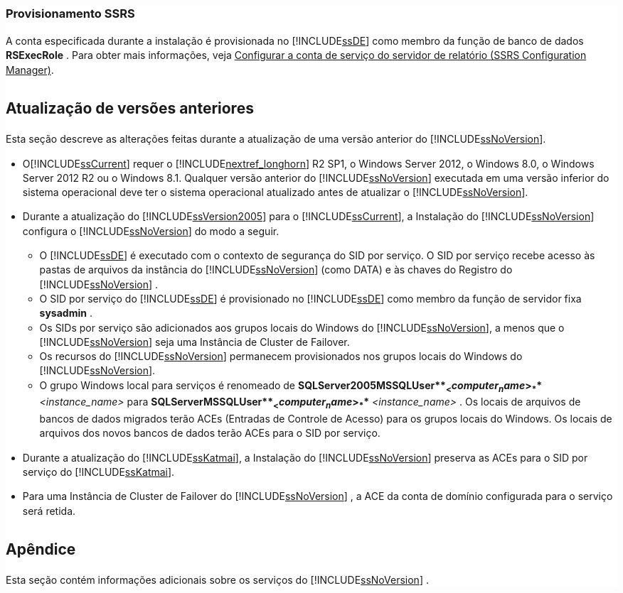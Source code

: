 ### <a name="ssrs-provisioning"></a><a name="SSRS"></a> Provisionamento SSRS

A conta especificada durante a instalação é provisionada no [!INCLUDE[ssDE](../../includes/ssde-md.md)] como membro da função de banco de dados **RSExecRole** . Para obter mais informações, veja [Configurar a conta de serviço do servidor de relatório &#40;SSRS Configuration Manager&#41;](../../reporting-services/install-windows/configure-the-report-server-service-account-ssrs-configuration-manager.md).

## <a name="upgrading-from-previous-versions"></a><a name="Upgrade"></a> Atualização de versões anteriores

Esta seção descreve as alterações feitas durante a atualização de uma versão anterior do [!INCLUDE[ssNoVersion](../../includes/ssnoversion-md.md)].

- O[!INCLUDE[ssCurrent](../../includes/sscurrent-md.md)] requer o [!INCLUDE[nextref_longhorn](../../includes/nextref-longhorn-md.md)] R2 SP1, o Windows Server 2012, o Windows 8.0, o Windows Server 2012 R2 ou o Windows 8.1. Qualquer versão anterior do [!INCLUDE[ssNoVersion](../../includes/ssnoversion-md.md)] executada em uma versão inferior do sistema operacional deve ter o sistema operacional atualizado antes de atualizar o [!INCLUDE[ssNoVersion](../../includes/ssnoversion-md.md)].
- Durante a atualização do [!INCLUDE[ssVersion2005](../../includes/ssversion2005-md.md)] para o [!INCLUDE[ssCurrent](../../includes/sscurrent-md.md)], a Instalação do [!INCLUDE[ssNoVersion](../../includes/ssnoversion-md.md)] configura o [!INCLUDE[ssNoVersion](../../includes/ssnoversion-md.md)] do modo a seguir.

  - O [!INCLUDE[ssDE](../../includes/ssde-md.md)] é executado com o contexto de segurança do SID por serviço. O SID por serviço recebe acesso às pastas de arquivos da instância do [!INCLUDE[ssNoVersion](../../includes/ssnoversion-md.md)] (como DATA) e às chaves do Registro do [!INCLUDE[ssNoVersion](../../includes/ssnoversion-md.md)] .
  - O SID por serviço do [!INCLUDE[ssDE](../../includes/ssde-md.md)] é provisionado no [!INCLUDE[ssDE](../../includes/ssde-md.md)] como membro da função de servidor fixa **sysadmin** .
  - Os SIDs por serviço são adicionados aos grupos locais do Windows do [!INCLUDE[ssNoVersion](../../includes/ssnoversion-md.md)], a menos que o [!INCLUDE[ssNoVersion](../../includes/ssnoversion-md.md)] seja uma Instância de Cluster de Failover.
  - Os recursos do [!INCLUDE[ssNoVersion](../../includes/ssnoversion-md.md)] permanecem provisionados nos grupos locais do Windows do [!INCLUDE[ssNoVersion](../../includes/ssnoversion-md.md)].
  - O grupo Windows local para serviços é renomeado de **SQLServer2005MSSQLUser$** _<computer_name>_ **$** _<instance_name>_ para **SQLServerMSSQLUser$** _<computer_name>_ **$** _<instance_name>_ . Os locais de arquivos de bancos de dados migrados terão ACEs (Entradas de Controle de Acesso) para os grupos locais do Windows. Os locais de arquivos dos novos bancos de dados terão ACEs para o SID por serviço.

- Durante a atualização do [!INCLUDE[ssKatmai](../../includes/sskatmai-md.md)], a Instalação do [!INCLUDE[ssNoVersion](../../includes/ssnoversion-md.md)] preserva as ACEs para o SID por serviço do [!INCLUDE[ssKatmai](../../includes/sskatmai-md.md)].
- Para uma Instância de Cluster de Failover do [!INCLUDE[ssNoVersion](../../includes/ssnoversion-md.md)] , a ACE da conta de domínio configurada para o serviço será retida.

## <a name="appendix"></a><a name="Appendix"></a> Apêndice

Esta seção contém informações adicionais sobre os serviços do [!INCLUDE[ssNoVersion](../../includes/ssnoversion-md.md)] .
